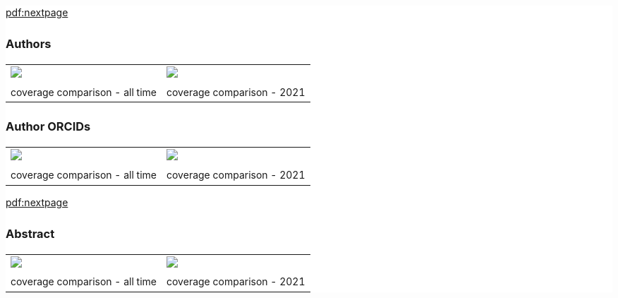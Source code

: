
<pdf:nextpage>

### Authors




<table>
  <tr>
    <td valign="top"> <img src="C:\Users\Bianca\AppData\Local\Temp\precipy\output_cache\e4\e4ed02cd193f752f75afd9e3c890c9c807a3bd2d24812b7ebeeae8f047bd8825.png"></td>
    <td valign="top"> <img src="C:\Users\Bianca\AppData\Local\Temp\precipy\output_cache\17\178bd6c80a9b149aba2b6b56ab86bba3961b11189ae10d5237539636bd1bedb8.png"></td>
  </tr>
  <tr>
    <td>coverage comparison - all time</td>
    <td>coverage comparison - 2021</td>
  </tr>
 </table>




### Author ORCIDs




<table>
  <tr>
    <td valign="top"> <img src="C:\Users\Bianca\AppData\Local\Temp\precipy\output_cache\75\75154fde07e74062b5cc9a1e5fccf5cdc180084f79e6932d734a4d0941e8c0d0.png"></td>
    <td valign="top"> <img src="C:\Users\Bianca\AppData\Local\Temp\precipy\output_cache\1e\1eff4a1ad2fb221eea62a310f737498050fa2abd334e6c0741f5a1bb131eeb3f.png"></td>
  </tr>
  <tr>
    <td>coverage comparison - all time</td>
    <td>coverage comparison - 2021</td>
  </tr>
 </table>


<pdf:nextpage>

### Abstract




<table>
  <tr>
    <td valign="top"> <img src="C:\Users\Bianca\AppData\Local\Temp\precipy\output_cache\85\85053add20c0230fa3dc120ec2cebd6d6393a3af194be21412d9c50687886343.png"></td>
    <td valign="top"> <img src="C:\Users\Bianca\AppData\Local\Temp\precipy\output_cache\62\629a63ddda4d1a5f79bb01e52921f7e004a5595bd6d50b5469c0d204a8f848d7.png"></td>
  </tr>
  <tr>
    <td>coverage comparison - all time</td>
    <td>coverage comparison - 2021</td>
  </tr>
 </table>
